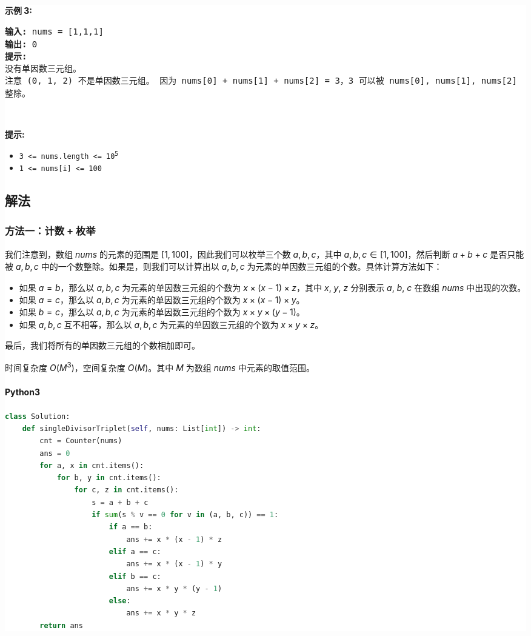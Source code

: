 <p><strong>示例 3:</strong></p>

<pre>
<strong>输入:</strong> nums = [1,1,1]
<strong>输出:</strong> 0
<strong>提示:</strong>
没有单因数三元组。
注意 (0, 1, 2) 不是单因数三元组。 因为 nums[0] + nums[1] + nums[2] = 3，3 可以被 nums[0], nums[1], nums[2] 整除。
</pre>

<p>&nbsp;</p>

<p><strong>提示:</strong></p>

<ul>
	<li><code>3 &lt;= nums.length &lt;= 10<sup>5</sup></code></li>
	<li><code>1 &lt;= nums[i] &lt;= 100</code></li>
</ul>



## 解法



### 方法一：计数 + 枚举

我们注意到，数组 $\textit{nums}$ 的元素的范围是 $[1, 100]$，因此我们可以枚举三个数 $a, b, c$，其中 $a, b, c \in [1, 100]$，然后判断 $a + b + c$ 是否只能被 $a, b, c$ 中的一个数整除。如果是，则我们可以计算出以 $a, b, c$ 为元素的单因数三元组的个数。具体计算方法如下：

-   如果 $a = b$，那么以 $a, b, c$ 为元素的单因数三元组的个数为 $x \times (x - 1) \times z$，其中 $x$, $y$, $z$ 分别表示 $a$, $b$, $c$ 在数组 $\textit{nums}$ 中出现的次数。
-   如果 $a = c$，那么以 $a, b, c$ 为元素的单因数三元组的个数为 $x \times (x - 1) \times y$。
-   如果 $b = c$，那么以 $a, b, c$ 为元素的单因数三元组的个数为 $x \times y \times (y - 1)$。
-   如果 $a, b, c$ 互不相等，那么以 $a, b, c$ 为元素的单因数三元组的个数为 $x \times y \times z$。

最后，我们将所有的单因数三元组的个数相加即可。

时间复杂度 $O(M^3)$，空间复杂度 $O(M)$。其中 $M$ 为数组 $\textit{nums}$ 中元素的取值范围。



#### Python3

```python
class Solution:
    def singleDivisorTriplet(self, nums: List[int]) -> int:
        cnt = Counter(nums)
        ans = 0
        for a, x in cnt.items():
            for b, y in cnt.items():
                for c, z in cnt.items():
                    s = a + b + c
                    if sum(s % v == 0 for v in (a, b, c)) == 1:
                        if a == b:
                            ans += x * (x - 1) * z
                        elif a == c:
                            ans += x * (x - 1) * y
                        elif b == c:
                            ans += x * y * (y - 1)
                        else:
                            ans += x * y * z
        return ans
```
